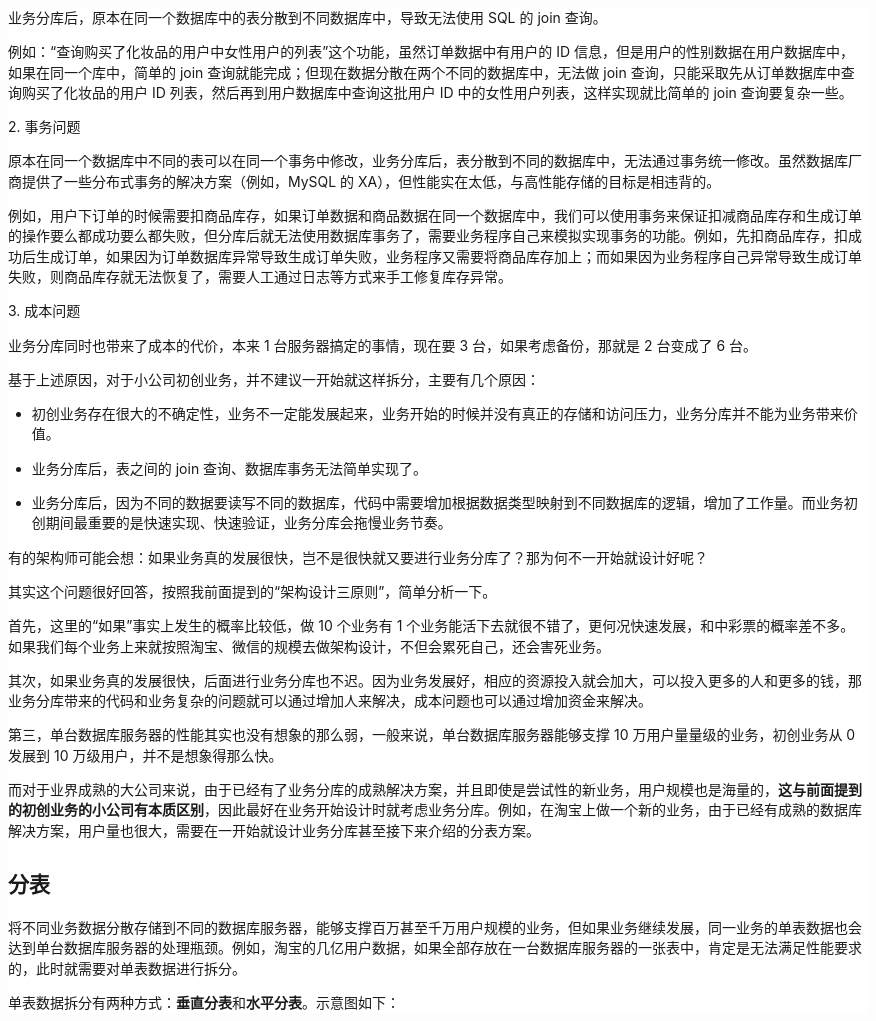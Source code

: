 业务分库后，原本在同一个数据库中的表分散到不同数据库中，导致无法使用 SQL 的 join 查询。

例如：“查询购买了化妆品的用户中女性用户的列表”这个功能，虽然订单数据中有用户的 ID 信息，但是用户的性别数据在用户数据库中，如果在同一个库中，简单的 join 查询就能完成；但现在数据分散在两个不同的数据库中，无法做 join 查询，只能采取先从订单数据库中查询购买了化妆品的用户 ID 列表，然后再到用户数据库中查询这批用户 ID 中的女性用户列表，这样实现就比简单的 join 查询要复杂一些。

2\. 事务问题

原本在同一个数据库中不同的表可以在同一个事务中修改，业务分库后，表分散到不同的数据库中，无法通过事务统一修改。虽然数据库厂商提供了一些分布式事务的解决方案（例如，MySQL 的 XA），但性能实在太低，与高性能存储的目标是相违背的。

例如，用户下订单的时候需要扣商品库存，如果订单数据和商品数据在同一个数据库中，我们可以使用事务来保证扣减商品库存和生成订单的操作要么都成功要么都失败，但分库后就无法使用数据库事务了，需要业务程序自己来模拟实现事务的功能。例如，先扣商品库存，扣成功后生成订单，如果因为订单数据库异常导致生成订单失败，业务程序又需要将商品库存加上；而如果因为业务程序自己异常导致生成订单失败，则商品库存就无法恢复了，需要人工通过日志等方式来手工修复库存异常。

3\. 成本问题

业务分库同时也带来了成本的代价，本来 1 台服务器搞定的事情，现在要 3 台，如果考虑备份，那就是 2 台变成了 6 台。

基于上述原因，对于小公司初创业务，并不建议一开始就这样拆分，主要有几个原因：

* 初创业务存在很大的不确定性，业务不一定能发展起来，业务开始的时候并没有真正的存储和访问压力，业务分库并不能为业务带来价值。

* 业务分库后，表之间的 join 查询、数据库事务无法简单实现了。

* 业务分库后，因为不同的数据要读写不同的数据库，代码中需要增加根据数据类型映射到不同数据库的逻辑，增加了工作量。而业务初创期间最重要的是快速实现、快速验证，业务分库会拖慢业务节奏。

有的架构师可能会想：如果业务真的发展很快，岂不是很快就又要进行业务分库了？那为何不一开始就设计好呢？

其实这个问题很好回答，按照我前面提到的“架构设计三原则”，简单分析一下。

首先，这里的“如果”事实上发生的概率比较低，做 10 个业务有 1 个业务能活下去就很不错了，更何况快速发展，和中彩票的概率差不多。如果我们每个业务上来就按照淘宝、微信的规模去做架构设计，不但会累死自己，还会害死业务。

其次，如果业务真的发展很快，后面进行业务分库也不迟。因为业务发展好，相应的资源投入就会加大，可以投入更多的人和更多的钱，那业务分库带来的代码和业务复杂的问题就可以通过增加人来解决，成本问题也可以通过增加资金来解决。

第三，单台数据库服务器的性能其实也没有想象的那么弱，一般来说，单台数据库服务器能够支撑 10 万用户量量级的业务，初创业务从 0 发展到 10 万级用户，并不是想象得那么快。

而对于业界成熟的大公司来说，由于已经有了业务分库的成熟解决方案，并且即使是尝试性的新业务，用户规模也是海量的，**这与前面提到的初创业务的小公司有本质区别**，因此最好在业务开始设计时就考虑业务分库。例如，在淘宝上做一个新的业务，由于已经有成熟的数据库解决方案，用户量也很大，需要在一开始就设计业务分库甚至接下来介绍的分表方案。

## 分表

将不同业务数据分散存储到不同的数据库服务器，能够支撑百万甚至千万用户规模的业务，但如果业务继续发展，同一业务的单表数据也会达到单台数据库服务器的处理瓶颈。例如，淘宝的几亿用户数据，如果全部存放在一台数据库服务器的一张表中，肯定是无法满足性能要求的，此时就需要对单表数据进行拆分。

单表数据拆分有两种方式：**垂直分表**和**水平分表**。示意图如下：
